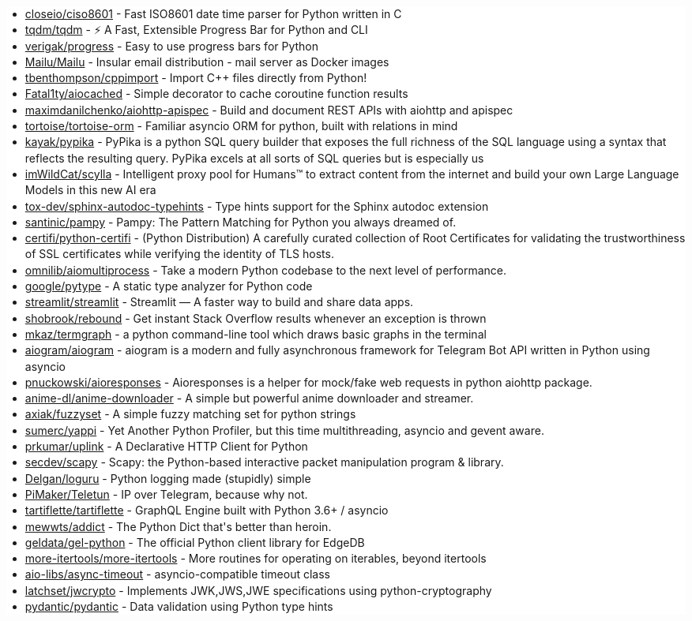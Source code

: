 - [closeio/ciso8601](https://github.com/closeio/ciso8601) - Fast ISO8601 date time parser for Python written in C
- [tqdm/tqdm](https://github.com/tqdm/tqdm) - :zap: A Fast, Extensible Progress Bar for Python and CLI
- [verigak/progress](https://github.com/verigak/progress) - Easy to use progress bars for Python
- [Mailu/Mailu](https://github.com/Mailu/Mailu) - Insular email distribution - mail server as Docker images
- [tbenthompson/cppimport](https://github.com/tbenthompson/cppimport) - Import C++ files directly from Python!
- [Fatal1ty/aiocached](https://github.com/Fatal1ty/aiocached) - Simple decorator to cache coroutine function results
- [maximdanilchenko/aiohttp-apispec](https://github.com/maximdanilchenko/aiohttp-apispec) - Build and document REST APIs with aiohttp and apispec
- [tortoise/tortoise-orm](https://github.com/tortoise/tortoise-orm) - Familiar asyncio ORM for python, built with relations in mind
- [kayak/pypika](https://github.com/kayak/pypika) - PyPika is a python SQL query builder that exposes the full richness of the SQL language using a syntax that reflects the resulting query. PyPika excels at all sorts of SQL queries but is especially us
- [imWildCat/scylla](https://github.com/imWildCat/scylla) - Intelligent proxy pool for Humans™ to extract content from the internet and build your own Large Language Models in this new AI era
- [tox-dev/sphinx-autodoc-typehints](https://github.com/tox-dev/sphinx-autodoc-typehints) - Type hints support for the Sphinx autodoc extension
- [santinic/pampy](https://github.com/santinic/pampy) - Pampy: The Pattern Matching for Python you always dreamed of.
- [certifi/python-certifi](https://github.com/certifi/python-certifi) - (Python Distribution) A carefully curated collection of Root Certificates for validating the trustworthiness of SSL certificates while verifying the identity of TLS hosts.
- [omnilib/aiomultiprocess](https://github.com/omnilib/aiomultiprocess) - Take a modern Python codebase to the next level of performance.
- [google/pytype](https://github.com/google/pytype) - A static type analyzer for Python code
- [streamlit/streamlit](https://github.com/streamlit/streamlit) - Streamlit — A faster way to build and share data apps.
- [shobrook/rebound](https://github.com/shobrook/rebound) - Get instant Stack Overflow results whenever an exception is thrown
- [mkaz/termgraph](https://github.com/mkaz/termgraph) - a python command-line tool which draws basic graphs in the terminal
- [aiogram/aiogram](https://github.com/aiogram/aiogram) - aiogram is a modern and fully asynchronous framework for Telegram Bot API written in Python using asyncio
- [pnuckowski/aioresponses](https://github.com/pnuckowski/aioresponses) - Aioresponses is a helper for mock/fake web requests in python aiohttp package.
- [anime-dl/anime-downloader](https://github.com/anime-dl/anime-downloader) - A simple but powerful anime downloader and streamer.
- [axiak/fuzzyset](https://github.com/axiak/fuzzyset) - A simple fuzzy matching set for python strings
- [sumerc/yappi](https://github.com/sumerc/yappi) - Yet Another Python Profiler, but this time multithreading, asyncio and gevent aware.
- [prkumar/uplink](https://github.com/prkumar/uplink) - A Declarative HTTP Client for Python
- [secdev/scapy](https://github.com/secdev/scapy) - Scapy: the Python-based interactive packet manipulation program & library.
- [Delgan/loguru](https://github.com/Delgan/loguru) - Python logging made (stupidly) simple
- [PiMaker/Teletun](https://github.com/PiMaker/Teletun) - IP over Telegram, because why not.
- [tartiflette/tartiflette](https://github.com/tartiflette/tartiflette) - GraphQL Engine built with Python 3.6+ / asyncio
- [mewwts/addict](https://github.com/mewwts/addict) - The Python Dict that's better than heroin.
- [geldata/gel-python](https://github.com/geldata/gel-python) - The official Python client library for EdgeDB
- [more-itertools/more-itertools](https://github.com/more-itertools/more-itertools) - More routines for operating on iterables, beyond itertools
- [aio-libs/async-timeout](https://github.com/aio-libs/async-timeout) - asyncio-compatible timeout class
- [latchset/jwcrypto](https://github.com/latchset/jwcrypto) - Implements JWK,JWS,JWE specifications using python-cryptography
- [pydantic/pydantic](https://github.com/pydantic/pydantic) - Data validation using Python type hints